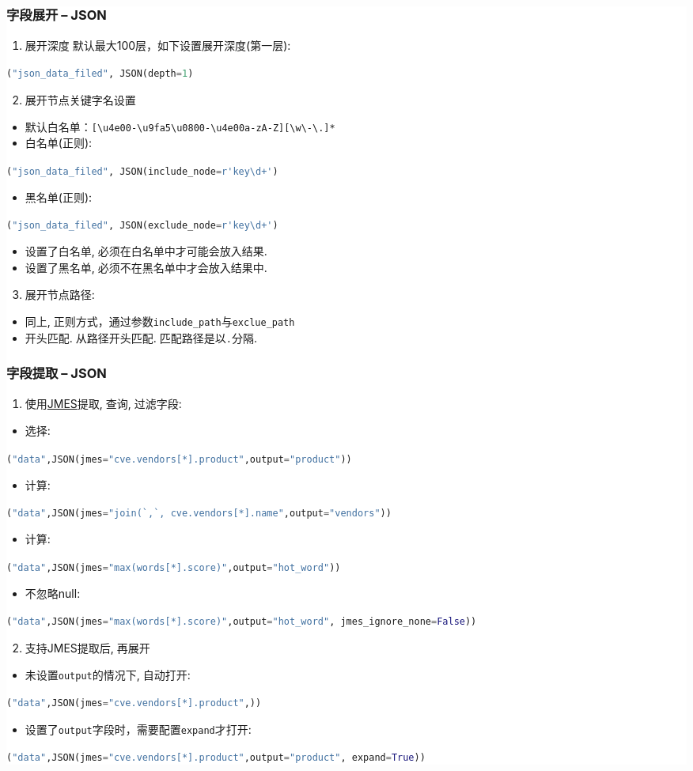 

### 字段展开 – JSON

1. 展开深度
默认最大100层，如下设置展开深度(第一层):
```python
("json_data_filed", JSON(depth=1)
```

2. 展开节点关键字名设置
- 默认白名单：`[\u4e00-\u9fa5\u0800-\u4e00a-zA-Z][\w\-\.]*`
- 白名单(正则):
```python
("json_data_filed", JSON(include_node=r'key\d+')
```
- 黑名单(正则):
```python
("json_data_filed", JSON(exclude_node=r'key\d+')
```
- 设置了白名单, 必须在白名单中才可能会放入结果.
- 设置了黑名单, 必须不在黑名单中才会放入结果中.

3. 展开节点路径:
- 同上, 正则方式，通过参数`include_path`与`exclue_path`
- 开头匹配. 从路径开头匹配. 匹配路径是以`.`分隔.


### 字段提取 – JSON

1. 使用[JMES](http://jmespath.org/)提取, 查询, 过滤字段:
- 选择:
```python
("data",JSON(jmes="cve.vendors[*].product",output="product"))
```
- 计算:
```python
("data",JSON(jmes="join(`,`, cve.vendors[*].name",output="vendors"))
```
- 计算:
```python
("data",JSON(jmes="max(words[*].score)",output="hot_word"))
```
- 不忽略null:
```python
("data",JSON(jmes="max(words[*].score)",output="hot_word", jmes_ignore_none=False))
```

2. 支持JMES提取后, 再展开

- 未设置`output`的情况下, 自动打开:
```python
("data",JSON(jmes="cve.vendors[*].product",))
```
- 设置了`output`字段时，需要配置`expand`才打开:
```python
("data",JSON(jmes="cve.vendors[*].product",output="product", expand=True))
```
